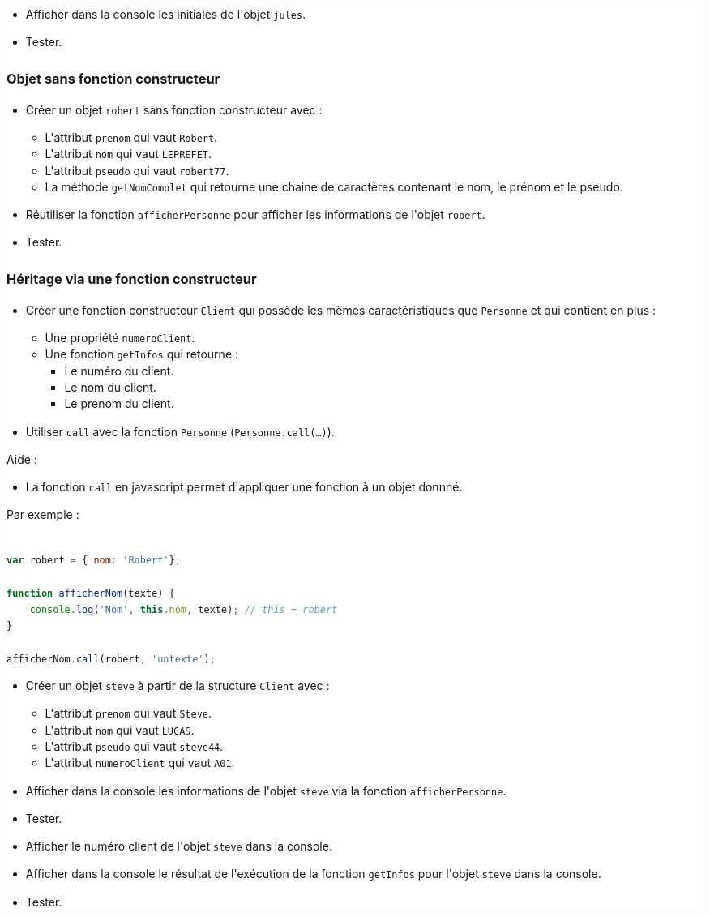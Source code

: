 * Afficher dans la console les initiales de l'objet `jules`.

* Tester.

### Objet sans fonction constructeur

* Créer un objet `robert` sans fonction constructeur avec :
    * L'attribut `prenom` qui vaut `Robert`.
    * L'attribut `nom` qui vaut `LEPREFET`.
    * L'attribut `pseudo` qui vaut `robert77`.
    * La méthode `getNomComplet` qui retourne une chaine de caractères contenant le nom, le prénom et le pseudo.

* Réutiliser la fonction `afficherPersonne` pour afficher les informations de l'objet `robert`.

* Tester.

### Héritage via une fonction constructeur
* Créer une fonction constructeur `Client` qui possède les mêmes caractéristiques que `Personne` et qui contient en plus :
    * Une propriété `numeroClient`.
    * Une fonction `getInfos` qui retourne :
        * Le numéro du client.
        * Le nom du client.
        * Le prenom du client.

* Utiliser `call` avec la fonction `Personne` (`Personne.call(…)`).

Aide :

* La fonction `call` en javascript permet d'appliquer une fonction à un objet donnné.

Par exemple :

```js

var robert = { nom: 'Robert'};

function afficherNom(texte) {
    console.log('Nom', this.nom, texte); // this = robert
}

afficherNom.call(robert, 'untexte');
```

* Créer un objet `steve` à partir de la structure `Client` avec :
    * L'attribut `prenom` qui vaut `Steve`.
    * L'attribut `nom` qui vaut `LUCAS`.
    * L'attribut `pseudo` qui vaut `steve44`.
    * L'attribut `numeroClient` qui vaut `A01`.

* Afficher dans la console les informations de l'objet `steve` via la fonction `afficherPersonne`.

* Tester.

* Afficher le numéro client de l'objet `steve` dans la console.

* Afficher dans la console le résultat de l'exécution de la fonction `getInfos` pour l'objet `steve` dans la console.

* Tester.